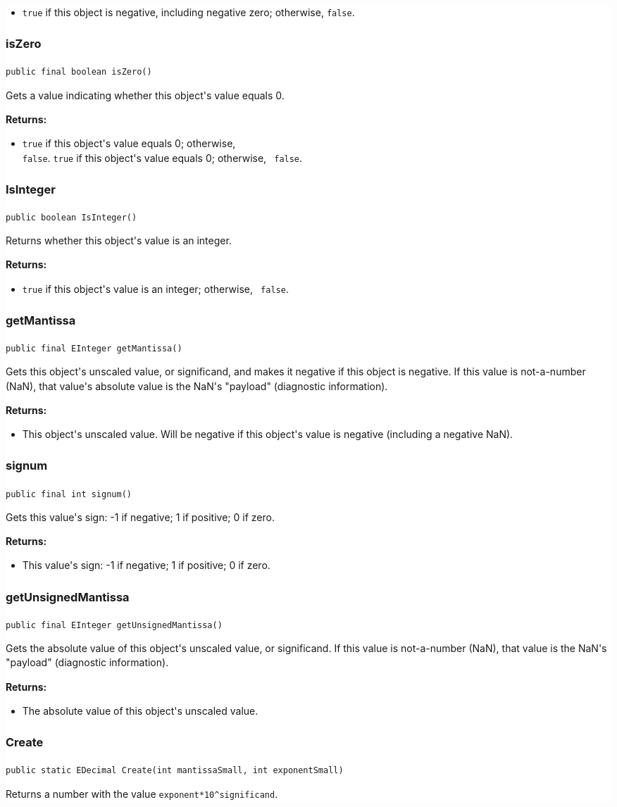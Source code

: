 * <code>true</code> if this object is negative, including negative zero;
 otherwise, <code>false</code>.

### isZero
    public final boolean isZero()
Gets a value indicating whether this object's value equals 0.

**Returns:**

* <code>true</code> if this object's value equals 0; otherwise, <code>
 false</code>. <code>true</code> if this object's value equals 0; otherwise, <code>
 false</code>.

### IsInteger
    public boolean IsInteger()
Returns whether this object's value is an integer.

**Returns:**

* <code>true</code> if this object's value is an integer; otherwise, <code>
 false</code>.

### getMantissa
    public final EInteger getMantissa()
Gets this object's unscaled value, or significand, and makes it negative if
 this object is negative. If this value is not-a-number (NaN), that value's
 absolute value is the NaN's "payload" (diagnostic information).

**Returns:**

* This object's unscaled value. Will be negative if this object's
 value is negative (including a negative NaN).

### signum
    public final int signum()
Gets this value's sign: -1 if negative; 1 if positive; 0 if zero.

**Returns:**

* This value's sign: -1 if negative; 1 if positive; 0 if zero.

### getUnsignedMantissa
    public final EInteger getUnsignedMantissa()
Gets the absolute value of this object's unscaled value, or significand. If
 this value is not-a-number (NaN), that value is the NaN's "payload"
 (diagnostic information).

**Returns:**

* The absolute value of this object's unscaled value.

### Create
    public static EDecimal Create(int mantissaSmall, int exponentSmall)
Returns a number with the value <code>exponent*10^significand</code>.
